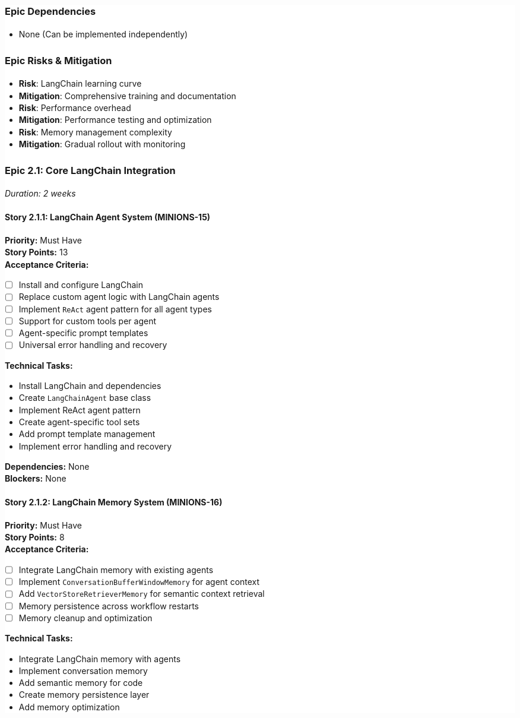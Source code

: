 ### **Epic Dependencies**
- None (Can be implemented independently)

### **Epic Risks & Mitigation**
- **Risk**: LangChain learning curve
- **Mitigation**: Comprehensive training and documentation
- **Risk**: Performance overhead
- **Mitigation**: Performance testing and optimization
- **Risk**: Memory management complexity
- **Mitigation**: Gradual rollout with monitoring

### **Epic 2.1: Core LangChain Integration**
*Duration: 2 weeks*

#### **Story 2.1.1: LangChain Agent System (MINIONS-15)**
**Priority:** Must Have  
**Story Points:** 13  
**Acceptance Criteria:**
- [ ] Install and configure LangChain
- [ ] Replace custom agent logic with LangChain agents
- [ ] Implement `ReAct` agent pattern for all agent types
- [ ] Support for custom tools per agent
- [ ] Agent-specific prompt templates
- [ ] Universal error handling and recovery

**Technical Tasks:**
- Install LangChain and dependencies
- Create `LangChainAgent` base class
- Implement ReAct agent pattern
- Create agent-specific tool sets
- Add prompt template management
- Implement error handling and recovery

**Dependencies:** None  
**Blockers:** None

#### **Story 2.1.2: LangChain Memory System (MINIONS-16)**
**Priority:** Must Have  
**Story Points:** 8  
**Acceptance Criteria:**
- [ ] Integrate LangChain memory with existing agents
- [ ] Implement `ConversationBufferWindowMemory` for agent context
- [ ] Add `VectorStoreRetrieverMemory` for semantic context retrieval
- [ ] Memory persistence across workflow restarts
- [ ] Memory cleanup and optimization

**Technical Tasks:**
- Integrate LangChain memory with agents
- Implement conversation memory
- Add semantic memory for code
- Create memory persistence layer
- Add memory optimization
